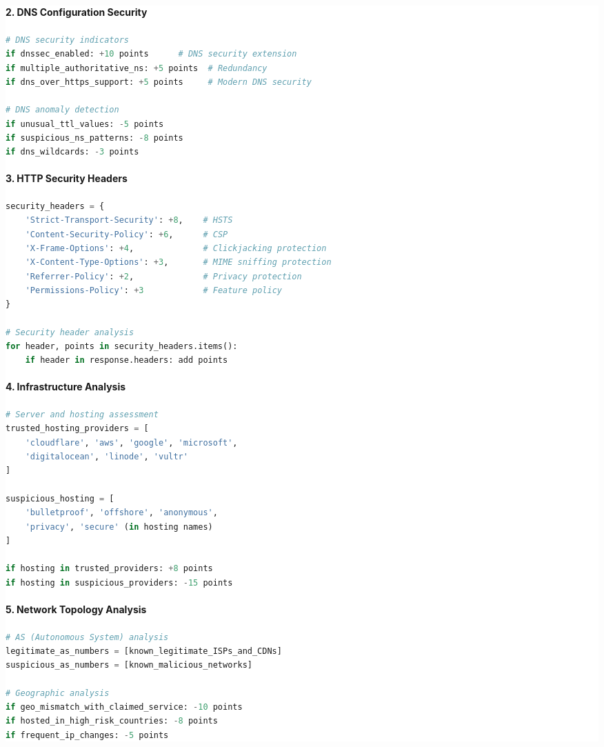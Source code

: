 #### **2. DNS Configuration Security**
```python
# DNS security indicators
if dnssec_enabled: +10 points      # DNS security extension
if multiple_authoritative_ns: +5 points  # Redundancy
if dns_over_https_support: +5 points     # Modern DNS security

# DNS anomaly detection
if unusual_ttl_values: -5 points
if suspicious_ns_patterns: -8 points
if dns_wildcards: -3 points
```

#### **3. HTTP Security Headers**
```python
security_headers = {
    'Strict-Transport-Security': +8,    # HSTS
    'Content-Security-Policy': +6,      # CSP
    'X-Frame-Options': +4,              # Clickjacking protection
    'X-Content-Type-Options': +3,       # MIME sniffing protection
    'Referrer-Policy': +2,              # Privacy protection
    'Permissions-Policy': +3            # Feature policy
}

# Security header analysis
for header, points in security_headers.items():
    if header in response.headers: add points
```

#### **4. Infrastructure Analysis**
```python
# Server and hosting assessment
trusted_hosting_providers = [
    'cloudflare', 'aws', 'google', 'microsoft',
    'digitalocean', 'linode', 'vultr'
]

suspicious_hosting = [
    'bulletproof', 'offshore', 'anonymous',
    'privacy', 'secure' (in hosting names)
]

if hosting in trusted_providers: +8 points
if hosting in suspicious_providers: -15 points
```

#### **5. Network Topology Analysis**
```python
# AS (Autonomous System) analysis
legitimate_as_numbers = [known_legitimate_ISPs_and_CDNs]
suspicious_as_numbers = [known_malicious_networks]

# Geographic analysis
if geo_mismatch_with_claimed_service: -10 points
if hosted_in_high_risk_countries: -8 points
if frequent_ip_changes: -5 points
```
